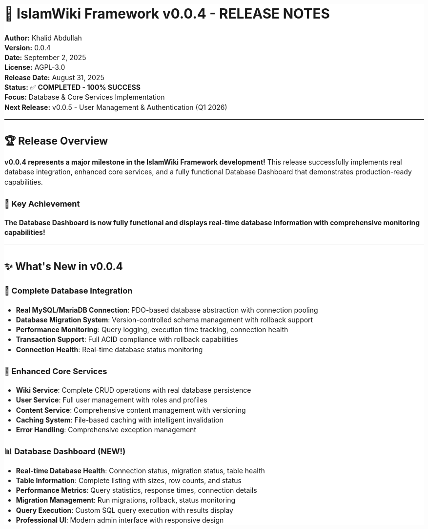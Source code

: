 # 🎉 **IslamWiki Framework v0.0.4 - RELEASE NOTES**

**Author:** Khalid Abdullah  
**Version:** 0.0.4  
**Date:** September 2, 2025  
**License:** AGPL-3.0  
**Release Date:** August 31, 2025  
**Status:** ✅ **COMPLETED - 100% SUCCESS**  
**Focus:** Database & Core Services Implementation  
**Next Release:** v0.0.5 - User Management & Authentication (Q1 2026)  

---

## 🏆 **Release Overview**

**v0.0.4 represents a major milestone in the IslamWiki Framework development!** This release successfully implements real database integration, enhanced core services, and a fully functional Database Dashboard that demonstrates production-ready capabilities.

### **🎯 Key Achievement**
**The Database Dashboard is now fully functional and displays real-time database information with comprehensive monitoring capabilities!**

---

## ✨ **What's New in v0.0.4**

### **🚀 Complete Database Integration**
- **Real MySQL/MariaDB Connection**: PDO-based database abstraction with connection pooling
- **Database Migration System**: Version-controlled schema management with rollback support
- **Performance Monitoring**: Query logging, execution time tracking, connection health
- **Transaction Support**: Full ACID compliance with rollback capabilities
- **Connection Health**: Real-time database status monitoring

### **🔧 Enhanced Core Services**
- **Wiki Service**: Complete CRUD operations with real database persistence
- **User Service**: Full user management with roles and profiles
- **Content Service**: Comprehensive content management with versioning
- **Caching System**: File-based caching with intelligent invalidation
- **Error Handling**: Comprehensive exception management

### **📊 Database Dashboard (NEW!)**
- **Real-time Database Health**: Connection status, migration status, table health
- **Table Information**: Complete listing with sizes, row counts, and status
- **Performance Metrics**: Query statistics, response times, connection details
- **Migration Management**: Run migrations, rollback, status monitoring
- **Query Execution**: Custom SQL query execution with results display
- **Professional UI**: Modern admin interface with responsive design
